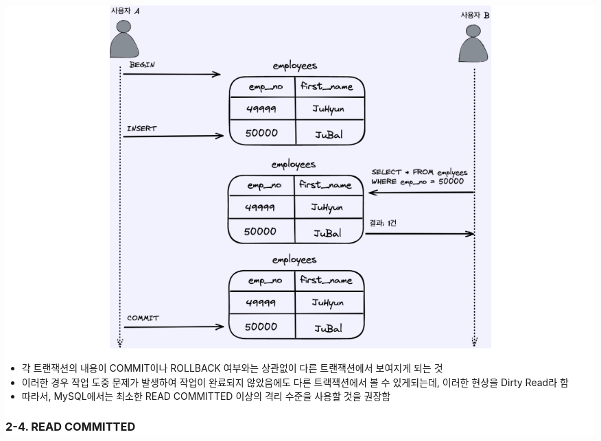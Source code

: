 <p align="center"><img src="../imagespace/transaction2.png" height=500></p>

- 각 트랜잭션의 내용이 COMMIT이나 ROLLBACK 여부와는 상관없이 다른 트랜잭션에서 보여지게 되는 것
- 이러한 경우 작업 도중 문제가 발생하여 작업이 완료되지 않았음에도 다른 트랙잭션에서 볼 수 있게되는데, 이러한 현상을 Dirty Read라 함
- 따라서, MySQL에서는 최소한 READ COMMITTED 이상의 격리 수준을 사용할 것을 권장함

### 2-4. READ COMMITTED
